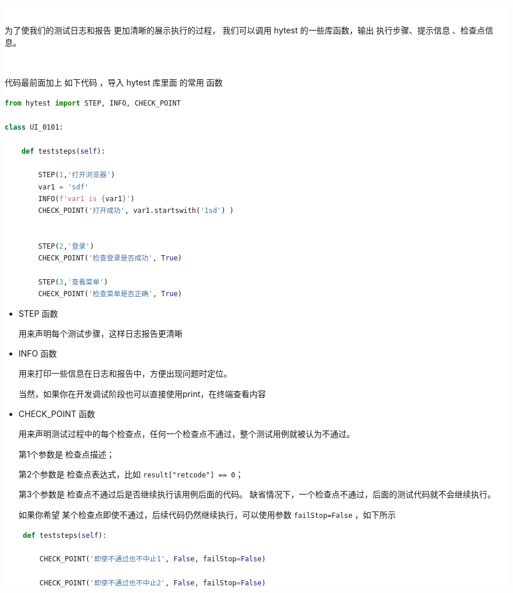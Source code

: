 
<br>


为了使我们的测试日志和报告 更加清晰的展示执行的过程， 我们可以调用 hytest 的一些库函数，输出 执行步骤、提示信息 、检查点信息。

<br>

代码最前面加上 如下代码 ，导入 hytest 库里面 的常用 函数 

```py
from hytest import STEP, INFO, CHECK_POINT

class UI_0101:
      
    def teststeps(self):
        
        STEP(1,'打开浏览器')
        var1 = 'sdf'
        INFO(f'var1 is {var1}')
        CHECK_POINT('打开成功', var1.startswith('1sd') ) 

        
        STEP(2,'登录')        
        CHECK_POINT('检查登录是否成功', True) 
    
        STEP(3,'查看菜单') 
        CHECK_POINT('检查菜单是否正确', True)  
```



- STEP 函数 
   
   用来声明每个测试步骤，这样日志报告更清晰

- INFO 函数 

   用来打印一些信息在日志和报告中，方便出现问题时定位。

   当然，如果你在开发调试阶段也可以直接使用print，在终端查看内容

- CHECK_POINT 函数

   用来声明测试过程中的每个检查点，任何一个检查点不通过，整个测试用例就被认为不通过。
      
   第1个参数是 检查点描述；
   
   第2个参数是 检查点表达式，比如 `result["retcode"] == 0`；
   
   第3个参数是 检查点不通过后是否继续执行该用例后面的代码。 缺省情况下，一个检查点不通过，后面的测试代码就不会继续执行。

   如果你希望 某个检查点即使不通过，后续代码仍然继续执行，可以使用参数  `failStop=False` ，如下所示

   ```py   
    def teststeps(self):

        CHECK_POINT('即使不通过也不中止1', False, failStop=False)

        CHECK_POINT('即使不通过也不中止2', False, failStop=False)
   ```

